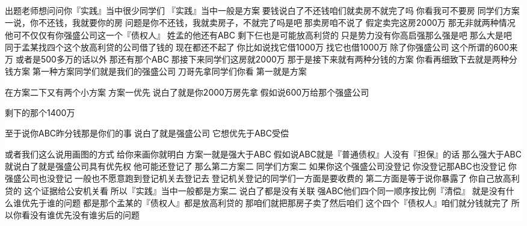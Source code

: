 出题老师想问问你『实践』当中很少同学们
『实践』当中一般是方案
要钱说白了不还钱咱们就卖房不就完了吗
你看我可不要房
同学们方案一说，你不还钱，我就要你的房
问题是你不还钱，我就卖房子，不就完了吗是吧
那卖房咱不说了
假定卖完这房2000万
那无非就两种情况
他可不仅仅有你强盛公司这一个『债权人』
姓孟的他还有ABC
剩下仨也是可能放高利贷的
只是势力没有你高启强那么强是吧
那么大是吧
同于孟某找四个这个放高利贷的公司借了钱的
现在都还不起了
你比如说找它借1000万
找它也借1000万
除了你强盛公司
这个所谓的600来万
或者是500多万的话以外
那还有那个ABC
那接下来同学们这房就2000万
那于是接下来就有两种分钱的方案
你看再细致下去就是两种分钱方案
第一种方案同学们就是我们的强盛公司
刀哥先拿同学们你看
第一就是方案

在方案二下又有两个小方案
方案一优先
说白了就是你2000万房先拿
假如说600万给那个强盛公司

剩下的那个1400万

至于说你ABC昨分钱那是你们的事
说白了就是强盛公司
它想优先于ABC受偿

或者我们这么说用画图的方式
给你来画你就明白
方案一就是强大于ABC
假如说ABC就是『普通债权』人没有『担保』的话
那么强大于ABC
就说白了就是强盛公司具有优先权
他可能还登记了
那么第二方案二
同学们方案二
如果你这个强盛公司没登记
你没登记那ABC也没登记
你强盛公司也没登记
一般也不愿意跑到登记机关去登记去
登记机关登记的同学们一方面是要收费的
第二方面是等于说你暴露了
你自己放高利贷的
这个证据给公安机关看
所以『实践』当中一般都是方案二
说白了都是没有关联
强ABC他们四个同一顺序按比例『清偿』
就是没有什么谁优先于谁的问题
都是那个孟某的『债权人』都是放高利贷的
那咱们就把那房子卖了然后咱们
这个四个『债权人』咱们就分钱就完了
所以你看没有谁优先没有谁劣后的问题